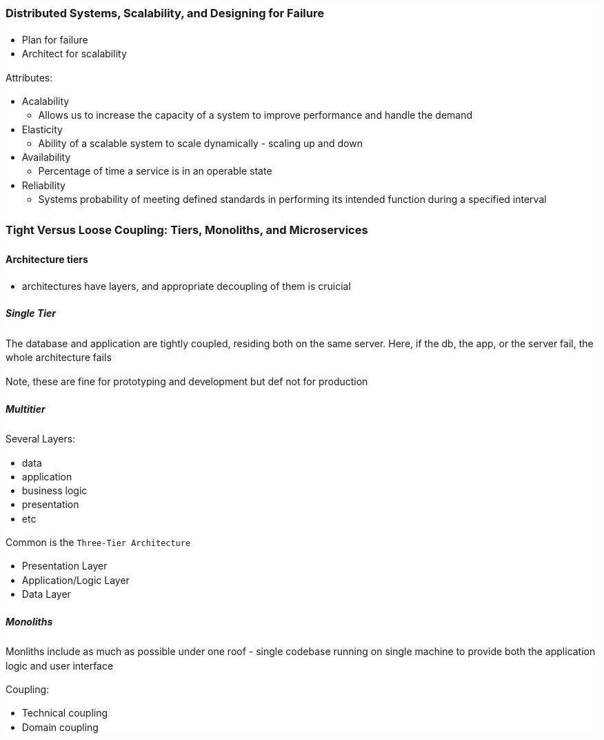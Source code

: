### Distributed Systems, Scalability, and Designing for Failure

- Plan for failure
- Architect for scalability

Attributes:

- Acalability
  - Allows us to increase the capacity of a system to improve performance and handle the demand
- Elasticity
  - Ability of a scalable system to scale dynamically - scaling up and down
- Availability
  - Percentage of time a service is in an operable state
- Reliability
  - Systems probability of meeting defined standards in performing its intended function during a specified interval

### Tight Versus Loose Coupling: Tiers, Monoliths, and Microservices

#### Architecture tiers

- architectures have layers, and appropriate decoupling of them is cruicial

##### Single Tier

The database and application are tightly coupled, residing both on the same server. Here, if the db, the app, or the server fail, the whole architecture fails

Note, these are fine for prototyping and development but def not for production

##### Multitier

Several Layers:

- data
- application
- business logic
- presentation
- etc

Common is the `Three-Tier Architecture`

- Presentation Layer
- Application/Logic Layer
- Data Layer

##### Monoliths

Monliths include as much as possible under one roof - single codebase running on single machine to provide both the application logic and user interface

Coupling:

- Technical coupling
- Domain coupling
